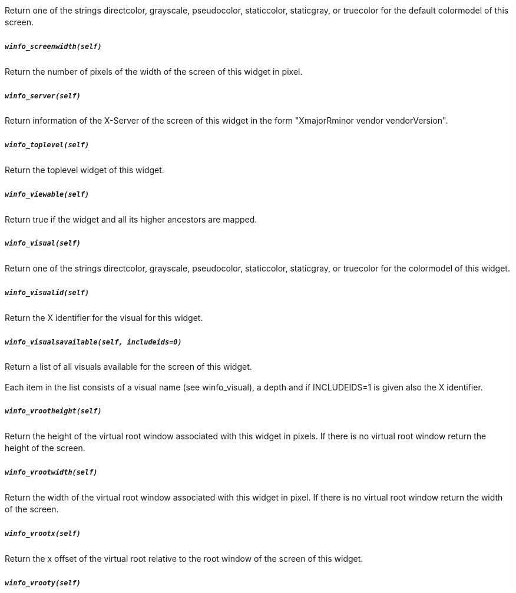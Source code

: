 Return one of the strings directcolor, grayscale, pseudocolor,
staticcolor, staticgray, or truecolor for the default
colormodel of this screen.

##### `winfo_screenwidth(self)`

Return the number of pixels of the width of the screen of
this widget in pixel.

##### `winfo_server(self)`

Return information of the X-Server of the screen of this widget in
the form "XmajorRminor vendor vendorVersion".

##### `winfo_toplevel(self)`

Return the toplevel widget of this widget.

##### `winfo_viewable(self)`

Return true if the widget and all its higher ancestors are mapped.

##### `winfo_visual(self)`

Return one of the strings directcolor, grayscale, pseudocolor,
staticcolor, staticgray, or truecolor for the
colormodel of this widget.

##### `winfo_visualid(self)`

Return the X identifier for the visual for this widget.

##### `winfo_visualsavailable(self, includeids=0)`

Return a list of all visuals available for the screen
of this widget.

Each item in the list consists of a visual name (see winfo_visual), a
depth and if INCLUDEIDS=1 is given also the X identifier.

##### `winfo_vrootheight(self)`

Return the height of the virtual root window associated with this
widget in pixels. If there is no virtual root window return the
height of the screen.

##### `winfo_vrootwidth(self)`

Return the width of the virtual root window associated with this
widget in pixel. If there is no virtual root window return the
width of the screen.

##### `winfo_vrootx(self)`

Return the x offset of the virtual root relative to the root
window of the screen of this widget.

##### `winfo_vrooty(self)`
